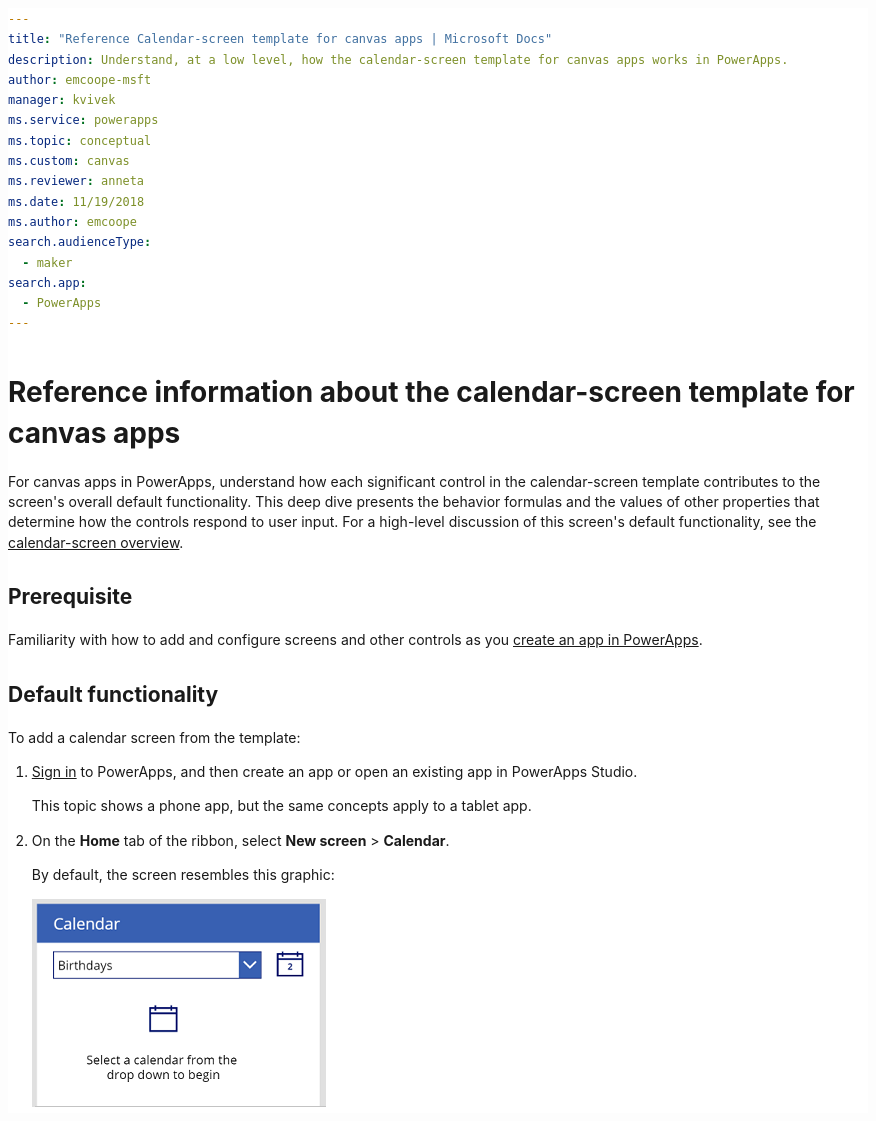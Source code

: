 ```yaml
---
title: "Reference Calendar-screen template for canvas apps | Microsoft Docs"
description: Understand, at a low level, how the calendar-screen template for canvas apps works in PowerApps.
author: emcoope-msft
manager: kvivek
ms.service: powerapps
ms.topic: conceptual
ms.custom: canvas
ms.reviewer: anneta
ms.date: 11/19/2018
ms.author: emcoope
search.audienceType: 
  - maker
search.app: 
  - PowerApps
---
```


# Reference information about the calendar-screen template for canvas apps

For canvas apps in PowerApps, understand how each significant control in the calendar-screen template contributes to the screen's overall default functionality. This deep dive presents the behavior formulas and the values of other properties that determine how the controls respond to user input. For a high-level discussion of this screen's default functionality, see the [calendar-screen overview](calendar-screen-overview.md).

## Prerequisite

Familiarity with how to add and configure screens and other controls as you [create an app in PowerApps](../data-platform-create-app-scratch.md).

## Default functionality

To add a calendar screen from the template:

1. [Sign in](http://web.powerapps.com?utm_source=padocs&utm_medium=linkinadoc&utm_campaign=referralsfromdoc) to PowerApps, and then create an app or open an existing app in PowerApps Studio.

    This topic shows a phone app, but the same concepts apply to a tablet app.

1. On the **Home** tab of the ribbon, select **New screen** > **Calendar**.

    By default, the screen resembles this graphic:

    ![Calendar screen](media/calendar-screen/calendar-initial.png)
